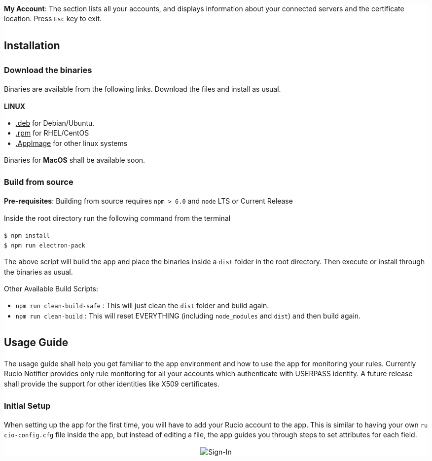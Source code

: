 **My Account**:
The section lists all your accounts, and displays information about your connected servers and the certificate location.
Press `Esc` key to exit.

## Installation

### Download the binaries

Binaries are available from the following links. Download the files and install as usual.

**LINUX**
* [.deb](https://rucionotifier.imfast.io/rucio-notifier_0.2.0_amd64.deb) for Debian/Ubuntu. 
* [.rpm](https://rucionotifier.imfast.io/rucio-notifier-0.2.0.x86_64.rpm) for  RHEL/CentOS 
* [.AppImage](https://rucionotifier.imfast.io/rucio-notifier-0.2.0.AppImage) for other linux systems

Binaries for **MacOS** shall be available soon.

### Build from source

__Pre-requisites__: Building from source requires `npm > 6.0` and `node` LTS or Current Release

Inside the root directory run the following command from the terminal

```BASH
$ npm install
$ npm run electron-pack
```

The above script will build the app and place the binaries inside a `dist` folder in the root directory. 
Then execute or install through the binaries as usual.

Other Available Build Scripts:
* `npm run clean-build-safe` : This will just clean the `dist` folder and build again.
* `npm run clean-build` :  This will reset EVERYTHING (including `node_modules` and `dist`) and then build again.

## Usage Guide
The usage guide shall help you get familiar to the app environment and how to use the app for monitoring your rules.
Currently Rucio Notifier provides only rule monitoring for all your accounts which authenticate with USERPASS identity.
A future release shall provide the support for other identities like X509 certificates.

### Initial Setup
When setting up the app for the first time, you will have to add your Rucio account to the app. This is similar to having your own `rucio-config.cfg` file inside the app, but instead of editing a file, the app guides you through steps to set attributes for each field.

<p align="center">
    <img alt="Sign-In" src="https://user-images.githubusercontent.com/30192068/89635387-8aacee00-d8c4-11ea-8977-4d2f87bbb4d3.png" width=100% />
</p>
